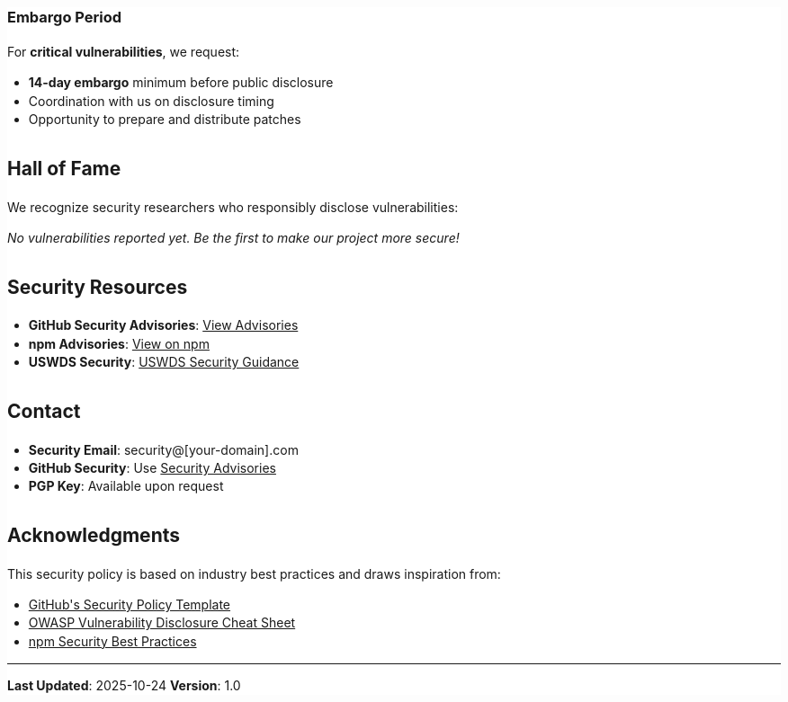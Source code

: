 ### Embargo Period

For **critical vulnerabilities**, we request:

- **14-day embargo** minimum before public disclosure
- Coordination with us on disclosure timing
- Opportunity to prepare and distribute patches

## Hall of Fame

We recognize security researchers who responsibly disclose vulnerabilities:



_No vulnerabilities reported yet. Be the first to make our project more secure!_

## Security Resources

- **GitHub Security Advisories**: [View Advisories](https://github.com/barbaradenney/USWDS-webcomponents/security/advisories)
- **npm Advisories**: [View on npm](https://www.npmjs.com/package/uswds-webcomponents?activeTab=security)
- **USWDS Security**: [USWDS Security Guidance](https://designsystem.digital.gov/)

## Contact

- **Security Email**: security@[your-domain].com
- **GitHub Security**: Use [Security Advisories](https://github.com/barbaradenney/USWDS-webcomponents/security)
- **PGP Key**: Available upon request

## Acknowledgments

This security policy is based on industry best practices and draws inspiration from:

- [GitHub's Security Policy Template](https://docs.github.com/en/code-security/getting-started/adding-a-security-policy-to-your-repository)
- [OWASP Vulnerability Disclosure Cheat Sheet](https://cheatsheetseries.owasp.org/cheatsheets/Vulnerability_Disclosure_Cheat_Sheet.html)
- [npm Security Best Practices](https://docs.npmjs.com/security-best-practices)

---

**Last Updated**: 2025-10-24
**Version**: 1.0
